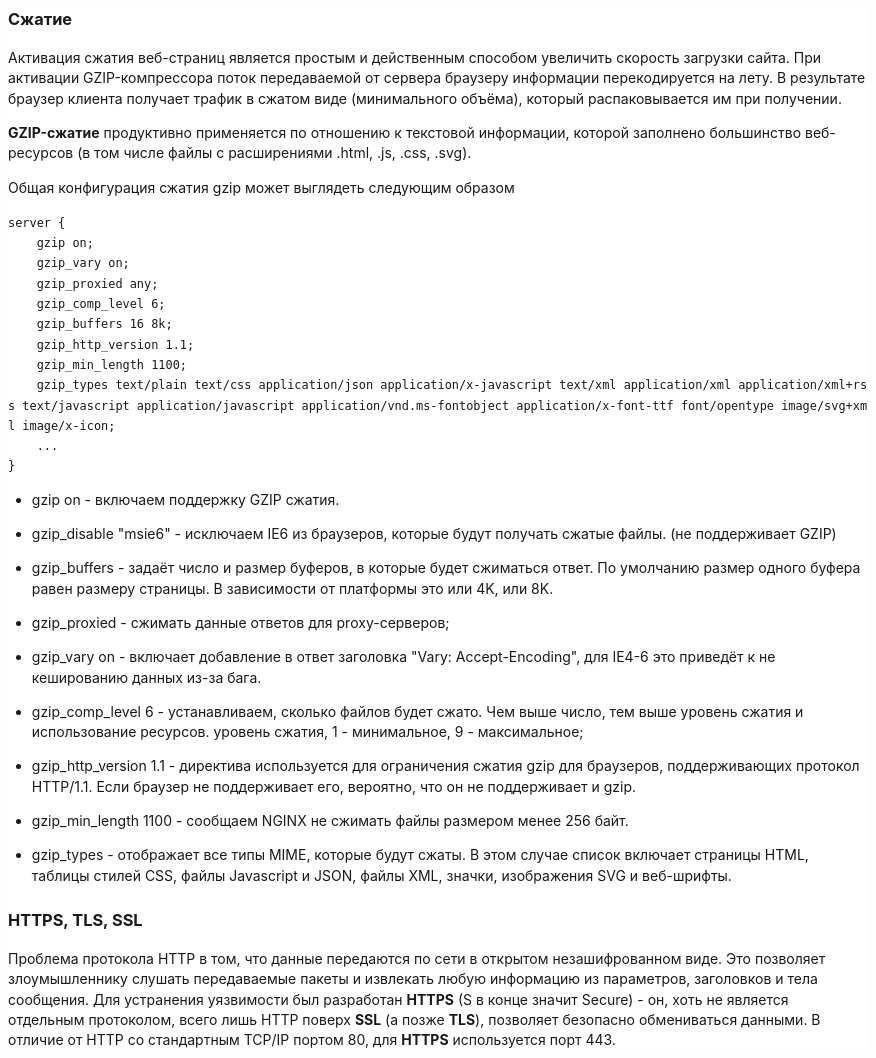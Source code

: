 ### Сжатие
Активация сжатия веб-страниц является простым и действенным способом увеличить скорость загрузки сайта. При активации GZIP-компрессора поток передаваемой от сервера браузеру информации перекодируется на лету. В результате браузер клиента получает трафик в сжатом виде (минимального объёма), который распаковывается им при получении.

**GZIP-сжатие** продуктивно применяется по отношению к текстовой информации, которой заполнено большинство веб-ресурсов (в том числе файлы с расширениями .html, .js, .css, .svg).

Общая конфигурация сжатия gzip может выглядеть следующим образом

```
server {
    gzip on;
    gzip_vary on;
    gzip_proxied any;
    gzip_comp_level 6;
    gzip_buffers 16 8k;
    gzip_http_version 1.1;
    gzip_min_length 1100;
    gzip_types text/plain text/css application/json application/x-javascript text/xml application/xml application/xml+rss text/javascript application/javascript application/vnd.ms-fontobject application/x-font-ttf font/opentype image/svg+xml image/x-icon;
    ...
}
```
- gzip on - включаем поддержку GZIP сжатия.

- gzip_disable "msie6" - исключаем IE6 из браузеров, которые будут получать сжатые файлы. (не поддерживает GZIP)

- gzip_buffers - задаёт число и размер буферов, в которые будет сжиматься ответ. По умолчанию размер одного буфера равен размеру страницы. В зависимости от платформы это или 4K, или 8K.

- gzip_proxied - сжимать данные ответов для proxy-серверов;

- gzip_vary on - включает добавление в ответ заголовка "Vary: Accept-Encoding", для IE4-6 это приведёт к не кешированию данных из-за бага.

- gzip_comp_level 6 - устанавливаем, сколько файлов будет сжато. Чем выше число, тем выше уровень сжатия и использование ресурсов. уровень сжатия, 1 - минимальное, 9 - максимальное;

- gzip_http_version 1.1 - директива используется для ограничения сжатия gzip для браузеров, поддерживающих протокол HTTP/1.1. Если браузер не поддерживает его, вероятно, что он не поддерживает и gzip.

- gzip_min_length 1100 - сообщаем NGINX не сжимать файлы размером менее 256 байт.

- gzip_types - отображает все типы MIME, которые будут сжаты. В этом случае список включает страницы HTML, таблицы стилей CSS, файлы Javascript и JSON, файлы XML, значки, изображения SVG и веб-шрифты.

### HTTPS, TLS, SSL 

Проблема протокола HTTP в том, что данные передаются по сети в открытом незашифрованном виде. Это позволяет злоумышленнику слушать передаваемые пакеты и извлекать любую информацию из параметров, заголовков и тела сообщения. Для устранения уязвимости был разработан **HTTPS** (S в конце значит Secure) - он, хоть не является отдельным протоколом, всего лишь HTTP поверх **SSL** (а позже **TLS**), позволяет безопасно обмениваться данными. В отличие от HTTP со стандартным TCP/IP портом 80, для **HTTPS** используется порт 443.
